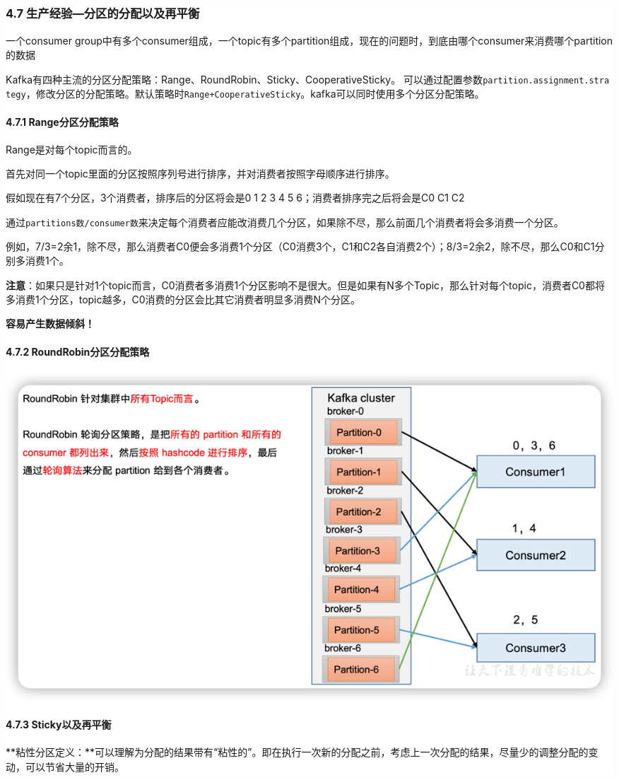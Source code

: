 ### 4.7 生产经验—分区的分配以及再平衡

一个consumer group中有多个consumer组成，一个topic有多个partition组成，现在的问题时，到底由哪个consumer来消费哪个partition的数据

Kafka有四种主流的分区分配策略：Range、RoundRobin、Sticky、CooperativeSticky。
可以通过配置参数`partition.assignment.strategy`，修改分区的分配策略。默认策略时`Range+CooperativeSticky`。kafka可以同时使用多个分区分配策略。

#### 4.7.1 Range分区分配策略

Range是对每个topic而言的。

首先对同一个topic里面的分区按照序列号进行排序，并对消费者按照字母顺序进行排序。

假如现在有7个分区，3个消费者，排序后的分区将会是0 1 2 3 4 5 6；消费者排序完之后将会是C0 C1 C2

通过`partitions数/consumer数`来决定每个消费者应能改消费几个分区，如果除不尽，那么前面几个消费者将会多消费一个分区。

例如，7/3=2余1，除不尽，那么消费者C0便会多消费1个分区（C0消费3个，C1和C2各自消费2个）；8/3=2余2，除不尽，那么C0和C1分别多消费1个。

**注意**：如果只是针对1个topic而言，C0消费者多消费1个分区影响不是很大。但是如果有N多个Topic，那么针对每个topic，消费者C0都将多消费1个分区，topic越多，C0消费的分区会比其它消费者明显多消费N个分区。

**容易产生数据倾斜！**

#### 4.7.2 RoundRobin分区分配策略

![image-20241204102906490](pic/image-20241204102906490.png)

#### 4.7.3 Sticky以及再平衡

**粘性分区定义：**可以理解为分配的结果带有“粘性的”。即在执行一次新的分配之前，考虑上一次分配的结果，尽量少的调整分配的变动，可以节省大量的开销。
